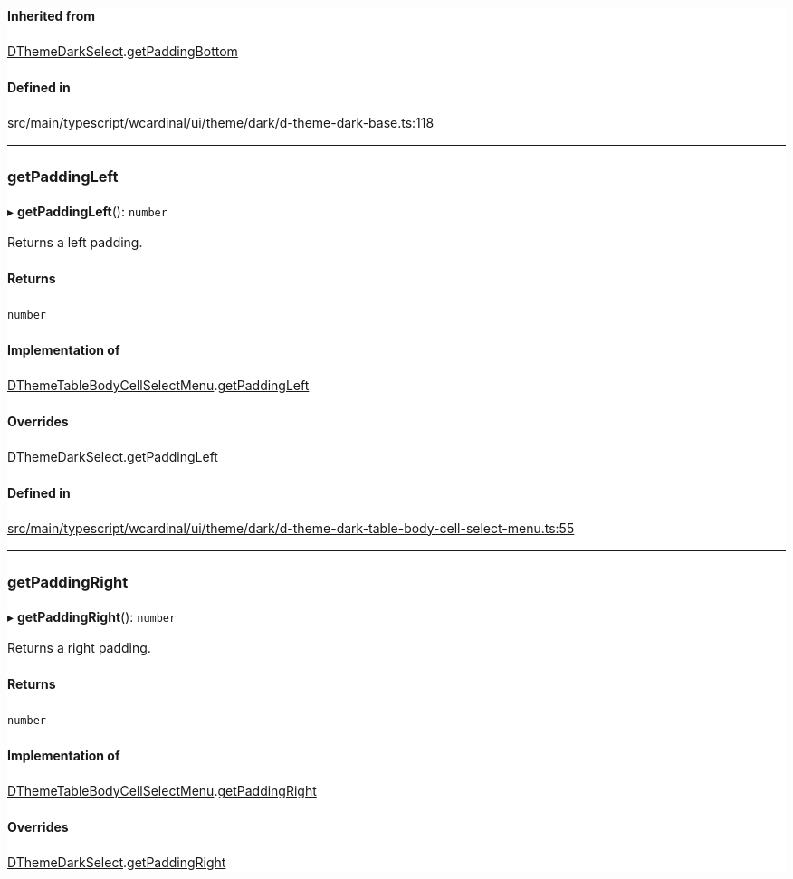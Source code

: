 #### Inherited from

[DThemeDarkSelect](DThemeDarkSelect.md).[getPaddingBottom](DThemeDarkSelect.md#getpaddingbottom)

#### Defined in

[src/main/typescript/wcardinal/ui/theme/dark/d-theme-dark-base.ts:118](https://github.com/winter-cardinal/winter-cardinal-ui/blob/v0.164.0/src/main/typescript/wcardinal/ui/theme/dark/d-theme-dark-base.ts#L118)

___

### getPaddingLeft

▸ **getPaddingLeft**(): `number`

Returns a left padding.

#### Returns

`number`

#### Implementation of

[DThemeTableBodyCellSelectMenu](../interfaces/DThemeTableBodyCellSelectMenu.md).[getPaddingLeft](../interfaces/DThemeTableBodyCellSelectMenu.md#getpaddingleft)

#### Overrides

[DThemeDarkSelect](DThemeDarkSelect.md).[getPaddingLeft](DThemeDarkSelect.md#getpaddingleft)

#### Defined in

[src/main/typescript/wcardinal/ui/theme/dark/d-theme-dark-table-body-cell-select-menu.ts:55](https://github.com/winter-cardinal/winter-cardinal-ui/blob/v0.164.0/src/main/typescript/wcardinal/ui/theme/dark/d-theme-dark-table-body-cell-select-menu.ts#L55)

___

### getPaddingRight

▸ **getPaddingRight**(): `number`

Returns a right padding.

#### Returns

`number`

#### Implementation of

[DThemeTableBodyCellSelectMenu](../interfaces/DThemeTableBodyCellSelectMenu.md).[getPaddingRight](../interfaces/DThemeTableBodyCellSelectMenu.md#getpaddingright)

#### Overrides

[DThemeDarkSelect](DThemeDarkSelect.md).[getPaddingRight](DThemeDarkSelect.md#getpaddingright)
